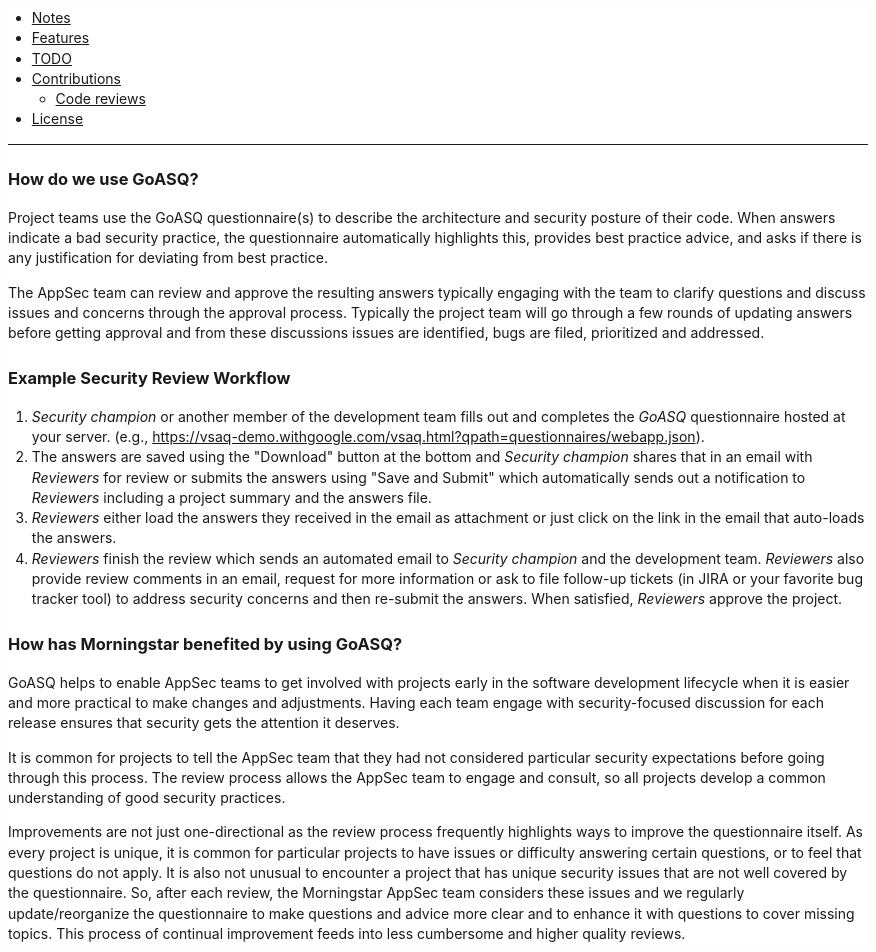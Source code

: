 - [Notes](#notes)
- [Features](#features)
- [TODO](#todo)
- [Contributions](#todo)
  - [Code reviews](#code-reviews)
- [License](#license)
--------

### How do we use GoASQ?

Project teams use the GoASQ questionnaire(s) to describe the architecture and security posture of their code. When answers indicate a bad security practice, the questionnaire automatically highlights this, provides best practice advice, and asks if there is any justification for deviating from best practice.

The AppSec team can review and approve the resulting answers typically engaging with the team to clarify questions and discuss issues and concerns through the approval process. Typically the project team will go through a few rounds of updating answers before getting approval and from these discussions issues are identified, bugs are filed, prioritized and addressed.

### Example Security Review Workflow
1. *Security champion* or another member of the development team fills out and completes the *GoASQ* questionnaire hosted at your server.
(e.g., https://vsaq-demo.withgoogle.com/vsaq.html?qpath=questionnaires/webapp.json).
1. The answers are saved using the "Download" button at the bottom and *Security champion* shares that in an email with *Reviewers* for review or submits the answers using "Save and Submit" which automatically sends out a notification to *Reviewers* including a project summary and the answers file.
1. *Reviewers* either load the answers they received in the email as attachment or just click on the link in the email that auto-loads the answers.
1. *Reviewers* finish the review which sends an automated email to *Security champion* and the development team. *Reviewers* also provide review comments in an email, request for more information or ask to file follow-up tickets (in JIRA or your favorite bug tracker tool) to address security concerns and then re-submit the answers. When satisfied, *Reviewers* approve the project.

### How has Morningstar benefited by using GoASQ?

GoASQ helps to enable AppSec teams to get involved with projects early in the software development lifecycle when it is easier and more practical to make changes and adjustments. Having each team engage with security-focused discussion for each release ensures that security gets the attention it deserves. 

It is common for projects to tell the AppSec team that they had not considered particular security expectations before going through this process. The review process allows the AppSec team to engage and consult, so all projects develop a common understanding of good security practices.

Improvements are not just one-directional as the review process frequently highlights ways to improve the questionnaire itself. As every project is unique, it is common for particular projects to have issues or difficulty answering certain questions, or to feel that questions do not apply. It is also not unusual to encounter a project that has unique security issues that are not well covered by the questionnaire. So, after each review, the Morningstar AppSec team considers these issues and we regularly update/reorganize the questionnaire to make questions and advice more clear and to enhance it with questions to cover missing topics. This process of continual improvement feeds into less cumbersome and higher quality reviews.
